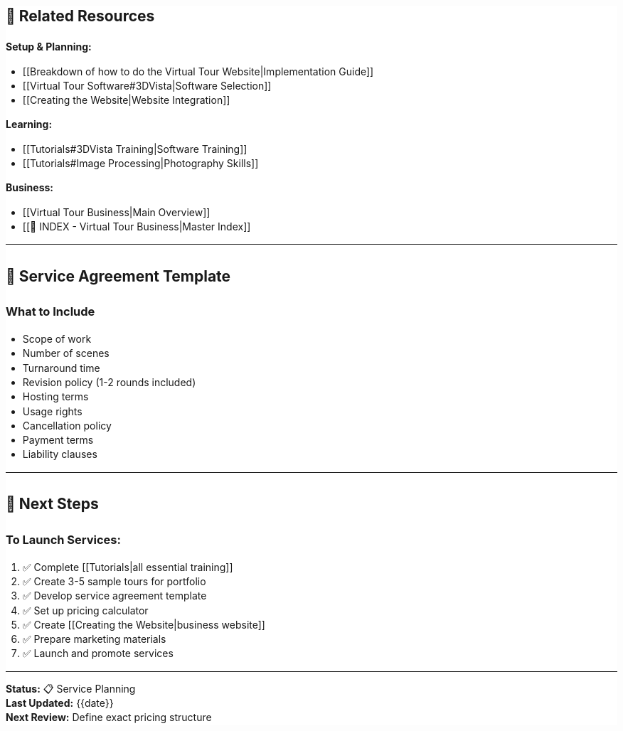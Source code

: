 ## 🔗 Related Resources

**Setup & Planning:**
- [[Breakdown of how to do the Virtual Tour Website|Implementation Guide]]
- [[Virtual Tour Software#3DVista|Software Selection]]
- [[Creating the Website|Website Integration]]

**Learning:**
- [[Tutorials#3DVista Training|Software Training]]
- [[Tutorials#Image Processing|Photography Skills]]

**Business:**
- [[Virtual Tour Business|Main Overview]]
- [[📍 INDEX - Virtual Tour Business|Master Index]]

---

## 📝 Service Agreement Template

### What to Include
- Scope of work
- Number of scenes
- Turnaround time
- Revision policy (1-2 rounds included)
- Hosting terms
- Usage rights
- Cancellation policy
- Payment terms
- Liability clauses

---

## 🚀 Next Steps

### To Launch Services:
1. ✅ Complete [[Tutorials|all essential training]]
2. ✅ Create 3-5 sample tours for portfolio
3. ✅ Develop service agreement template
4. ✅ Set up pricing calculator
5. ✅ Create [[Creating the Website|business website]]
6. ✅ Prepare marketing materials
7. ✅ Launch and promote services

---

**Status:** 📋 Service Planning  
**Last Updated:** {{date}}  
**Next Review:** Define exact pricing structure